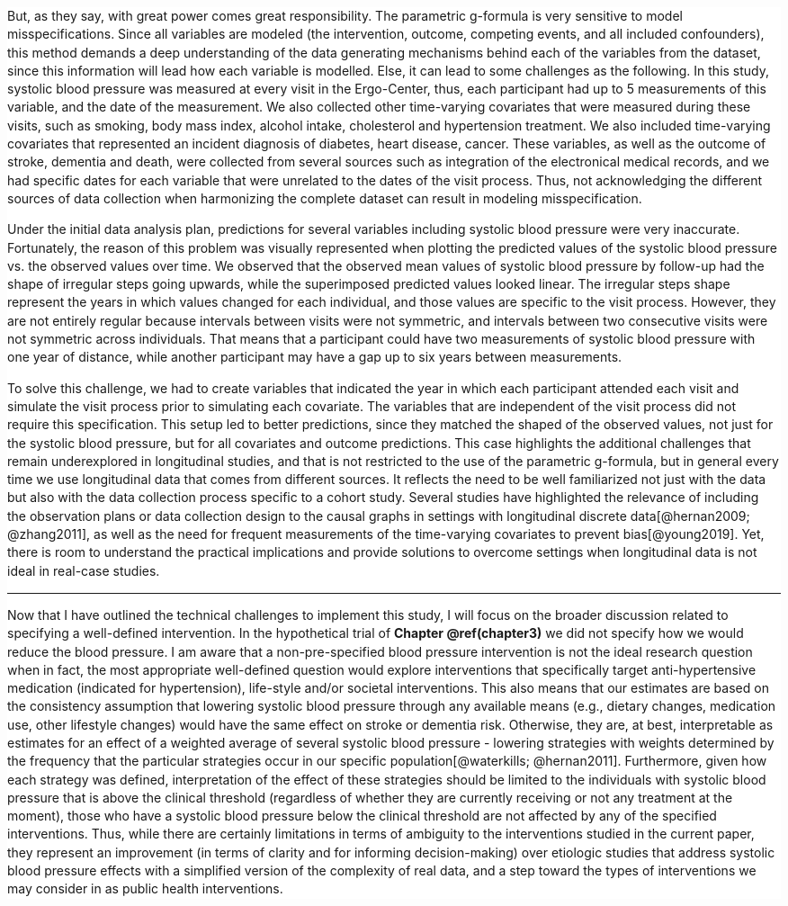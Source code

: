 But, as they say, with great power comes great responsibility. The parametric g-formula is very sensitive to model misspecifications. Since all variables are modeled (the intervention, outcome, competing events, and all included confounders), this method demands a deep understanding of the data generating mechanisms behind each of the variables from the dataset, since this information will lead how each variable is modelled. Else, it can lead to some challenges as the following. In this study, systolic blood pressure was measured at every visit in the Ergo-Center, thus, each participant had up to 5 measurements of this variable, and the date of the measurement. We also collected other time-varying covariates that were measured during these visits, such as smoking, body mass index, alcohol intake, cholesterol and hypertension treatment. We also included time-varying covariates that represented an incident diagnosis of diabetes, heart disease, cancer. These variables, as well as the outcome of stroke, dementia and death, were collected from several sources such as integration of the electronical medical records, and we had specific dates for each variable that were unrelated to the dates of the visit process. Thus, not acknowledging the different sources of data collection when harmonizing the complete dataset can result in modeling misspecification. 

Under the initial data analysis plan, predictions for several variables including systolic blood pressure were very inaccurate. Fortunately, the reason of this problem was visually represented when plotting the predicted values of the systolic blood pressure vs. the observed values over time. We observed that the observed mean values of systolic blood pressure by follow-up had the shape of irregular steps going upwards, while the superimposed predicted values looked linear. The irregular steps shape represent the years in which values changed for each individual, and those values are specific to the visit process. However, they are not entirely regular because intervals between visits were not symmetric, and intervals between two consecutive visits were not symmetric across individuals. That means that a participant could have two measurements of systolic blood pressure with one year of distance, while another participant may have a gap up to six years between measurements.

To solve this challenge, we had to create variables that indicated the year in which each participant attended each visit and simulate the visit process prior to simulating each covariate. The variables that are independent of the visit process did not require this specification. This setup led to better predictions, since they matched the shaped of the observed values, not just for the systolic blood pressure, but for all covariates and outcome predictions. This case highlights the additional challenges that remain underexplored in longitudinal studies, and that is not restricted to the use of the parametric g-formula, but in general every time we use longitudinal data that comes from different sources. It reflects the need to be well familiarized not just with the data but also with the data collection process specific to a cohort study. Several studies have highlighted the relevance of including the observation plans or data collection design to the causal graphs in settings with longitudinal discrete data[@hernan2009; @zhang2011], as well as the need for frequent measurements of the time-varying covariates to prevent bias[@young2019]. Yet, there is room to understand the practical implications and provide solutions to overcome settings when longitudinal data is not ideal in real-case studies. 

***

Now that I have outlined the technical challenges to implement this study, I will focus on the broader discussion related to specifying a well-defined intervention. In the hypothetical trial of **Chapter \@ref(chapter3)** we did not specify how we would reduce the blood pressure. I am aware that a non-pre-specified blood pressure intervention is not the ideal research question when in fact, the most appropriate well-defined question would explore interventions that specifically target anti-hypertensive medication (indicated for hypertension), life-style and/or societal interventions. This also means that our estimates are based on the consistency assumption that lowering systolic blood pressure through any available means (e.g., dietary changes, medication use, other lifestyle changes) would have the same effect on stroke or dementia risk. Otherwise, they are, at best, interpretable as estimates for an effect of a weighted average of several systolic blood pressure - lowering strategies with weights determined by the frequency that the particular strategies occur in our specific population[@waterkills; @hernan2011]. Furthermore, given how each strategy was defined, interpretation of the effect of these strategies should be limited to the individuals with systolic blood pressure that is above the clinical threshold (regardless of whether they are currently receiving or not any treatment at the moment), those who have a systolic blood pressure below the clinical threshold are not affected by any of the specified interventions. Thus, while there are certainly limitations in terms of ambiguity to the interventions studied in the current paper, they represent an improvement (in terms of clarity and for informing decision-making) over etiologic studies that address systolic blood pressure effects with a simplified version of the complexity of real data, and a step toward the types of interventions we may consider in as public health interventions.
